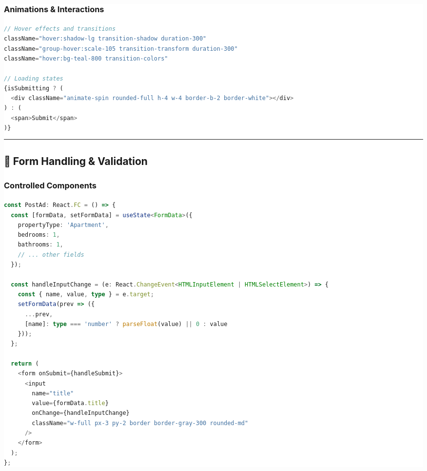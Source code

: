 ```css
```

### Animations & Interactions
```typescript
// Hover effects and transitions
className="hover:shadow-lg transition-shadow duration-300"
className="group-hover:scale-105 transition-transform duration-300"
className="hover:bg-teal-800 transition-colors"

// Loading states
{isSubmitting ? (
  <div className="animate-spin rounded-full h-4 w-4 border-b-2 border-white"></div>
) : (
  <span>Submit</span>
)}
```

---

## 📝 Form Handling & Validation

### Controlled Components
```typescript
const PostAd: React.FC = () => {
  const [formData, setFormData] = useState<FormData>({
    propertyType: 'Apartment',
    bedrooms: 1,
    bathrooms: 1,
    // ... other fields
  });

  const handleInputChange = (e: React.ChangeEvent<HTMLInputElement | HTMLSelectElement>) => {
    const { name, value, type } = e.target;
    setFormData(prev => ({
      ...prev,
      [name]: type === 'number' ? parseFloat(value) || 0 : value
    }));
  };

  return (
    <form onSubmit={handleSubmit}>
      <input
        name="title"
        value={formData.title}
        onChange={handleInputChange}
        className="w-full px-3 py-2 border border-gray-300 rounded-md"
      />
    </form>
  );
};
```
